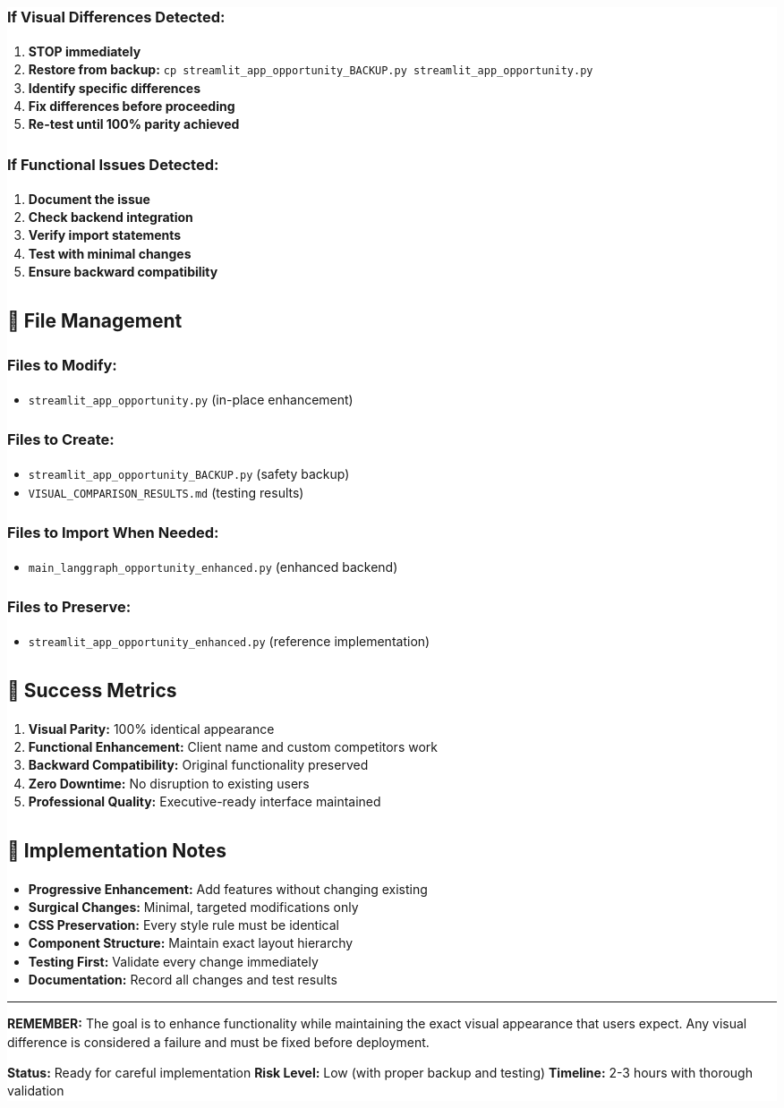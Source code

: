### If Visual Differences Detected:
1. **STOP immediately**
2. **Restore from backup:** `cp streamlit_app_opportunity_BACKUP.py streamlit_app_opportunity.py`
3. **Identify specific differences**
4. **Fix differences before proceeding**
5. **Re-test until 100% parity achieved**

### If Functional Issues Detected:
1. **Document the issue**
2. **Check backend integration**
3. **Verify import statements**
4. **Test with minimal changes**
5. **Ensure backward compatibility**

## 📁 File Management

### Files to Modify:
- `streamlit_app_opportunity.py` (in-place enhancement)

### Files to Create:
- `streamlit_app_opportunity_BACKUP.py` (safety backup)
- `VISUAL_COMPARISON_RESULTS.md` (testing results)

### Files to Import When Needed:
- `main_langgraph_opportunity_enhanced.py` (enhanced backend)

### Files to Preserve:
- `streamlit_app_opportunity_enhanced.py` (reference implementation)

## 🎯 Success Metrics

1. **Visual Parity:** 100% identical appearance
2. **Functional Enhancement:** Client name and custom competitors work
3. **Backward Compatibility:** Original functionality preserved
4. **Zero Downtime:** No disruption to existing users
5. **Professional Quality:** Executive-ready interface maintained

## 📝 Implementation Notes

- **Progressive Enhancement:** Add features without changing existing
- **Surgical Changes:** Minimal, targeted modifications only
- **CSS Preservation:** Every style rule must be identical
- **Component Structure:** Maintain exact layout hierarchy
- **Testing First:** Validate every change immediately
- **Documentation:** Record all changes and test results

---

**REMEMBER:** The goal is to enhance functionality while maintaining the exact visual appearance that users expect. Any visual difference is considered a failure and must be fixed before deployment.

**Status:** Ready for careful implementation
**Risk Level:** Low (with proper backup and testing)
**Timeline:** 2-3 hours with thorough validation 